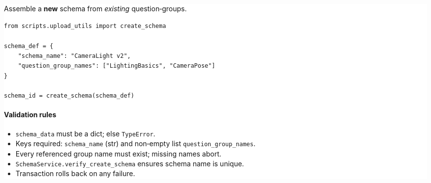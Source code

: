 Assemble a **new** schema from *existing* question‑groups.

```
from scripts.upload_utils import create_schema

schema_def = {
    "schema_name": "CameraLight v2",
    "question_group_names": ["LightingBasics", "CameraPose"]
}

schema_id = create_schema(schema_def)
```

#### Validation rules

- `schema_data` must be a dict; else `TypeError`.
- Keys required: `schema_name` (str) and non‑empty list `question_group_names`.
- Every referenced group name must exist; missing names abort.
- `SchemaService.verify_create_schema` ensures schema name is unique.
- Transaction rolls back on any failure.